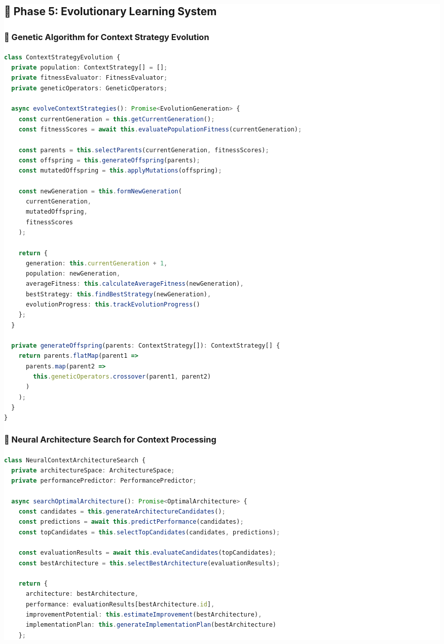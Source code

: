 
## 🌱 **Phase 5: Evolutionary Learning System**

### **🧬 Genetic Algorithm for Context Strategy Evolution**
```typescript
class ContextStrategyEvolution {
  private population: ContextStrategy[] = [];
  private fitnessEvaluator: FitnessEvaluator;
  private geneticOperators: GeneticOperators;
  
  async evolveContextStrategies(): Promise<EvolutionGeneration> {
    const currentGeneration = this.getCurrentGeneration();
    const fitnessScores = await this.evaluatePopulationFitness(currentGeneration);
    
    const parents = this.selectParents(currentGeneration, fitnessScores);
    const offspring = this.generateOffspring(parents);
    const mutatedOffspring = this.applyMutations(offspring);
    
    const newGeneration = this.formNewGeneration(
      currentGeneration, 
      mutatedOffspring, 
      fitnessScores
    );
    
    return {
      generation: this.currentGeneration + 1,
      population: newGeneration,
      averageFitness: this.calculateAverageFitness(newGeneration),
      bestStrategy: this.findBestStrategy(newGeneration),
      evolutionProgress: this.trackEvolutionProgress()
    };
  }
  
  private generateOffspring(parents: ContextStrategy[]): ContextStrategy[] {
    return parents.flatMap(parent1 => 
      parents.map(parent2 => 
        this.geneticOperators.crossover(parent1, parent2)
      )
    );
  }
}
```

### **🧠 Neural Architecture Search for Context Processing**
```typescript
class NeuralContextArchitectureSearch {
  private architectureSpace: ArchitectureSpace;
  private performancePredictor: PerformancePredictor;
  
  async searchOptimalArchitecture(): Promise<OptimalArchitecture> {
    const candidates = this.generateArchitectureCandidates();
    const predictions = await this.predictPerformance(candidates);
    const topCandidates = this.selectTopCandidates(candidates, predictions);
    
    const evaluationResults = await this.evaluateCandidates(topCandidates);
    const bestArchitecture = this.selectBestArchitecture(evaluationResults);
    
    return {
      architecture: bestArchitecture,
      performance: evaluationResults[bestArchitecture.id],
      improvementPotential: this.estimateImprovement(bestArchitecture),
      implementationPlan: this.generateImplementationPlan(bestArchitecture)
    };
```